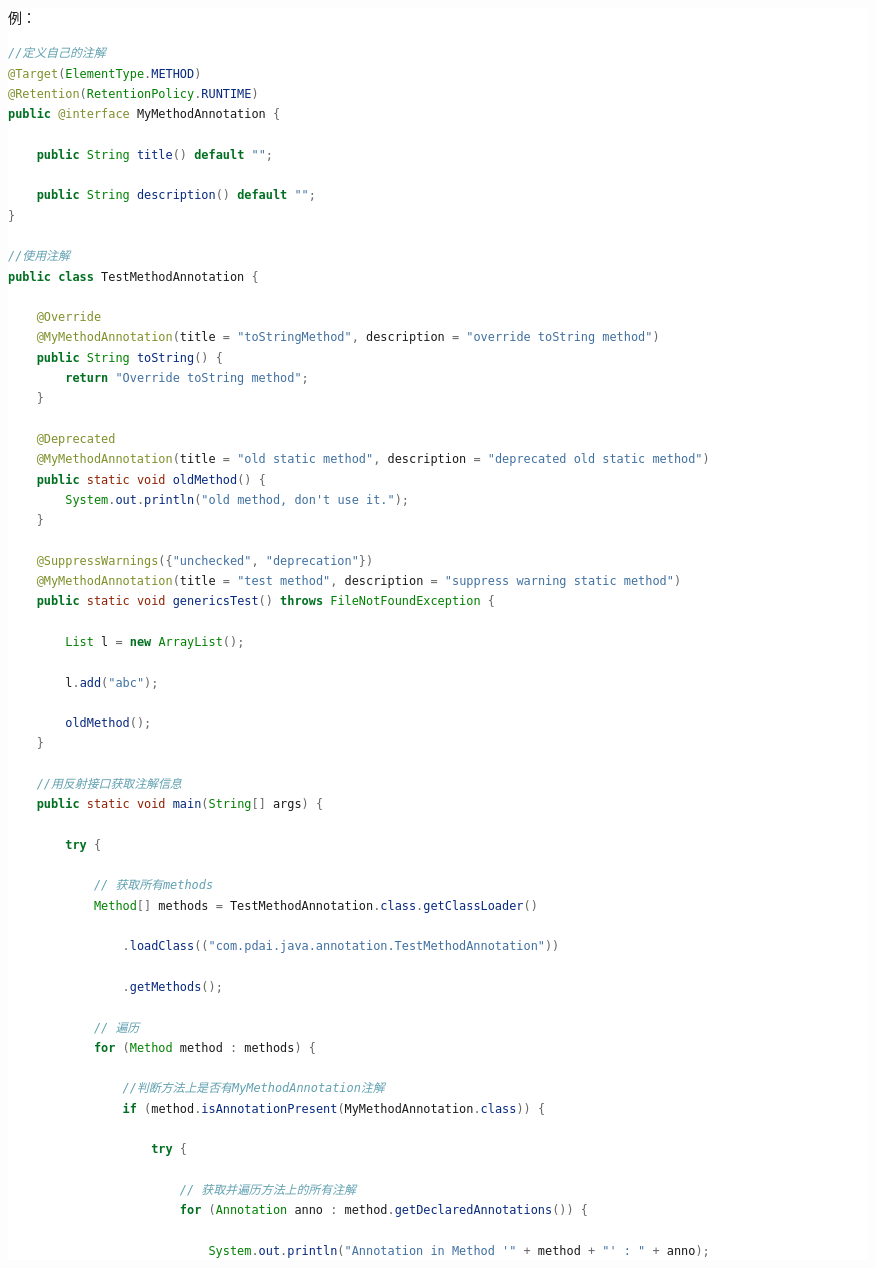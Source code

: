   例：

```java
//定义自己的注解
@Target(ElementType.METHOD)
@Retention(RetentionPolicy.RUNTIME)
public @interface MyMethodAnnotation {

    public String title() default "";

    public String description() default "";
}

//使用注解
public class TestMethodAnnotation {

    @Override
    @MyMethodAnnotation(title = "toStringMethod", description = "override toString method")
    public String toString() {
        return "Override toString method";
    }

    @Deprecated
    @MyMethodAnnotation(title = "old static method", description = "deprecated old static method")
    public static void oldMethod() {
        System.out.println("old method, don't use it.");
    }

    @SuppressWarnings({"unchecked", "deprecation"})
    @MyMethodAnnotation(title = "test method", description = "suppress warning static method")
    public static void genericsTest() throws FileNotFoundException {
        
        List l = new ArrayList();
        
        l.add("abc");
        
        oldMethod();
    }
    
    //用反射接口获取注解信息
    public static void main(String[] args) {
    
        try {
        
            // 获取所有methods       
            Method[] methods = TestMethodAnnotation.class.getClassLoader()
                
                .loadClass(("com.pdai.java.annotation.TestMethodAnnotation"))
                
                .getMethods();
       
            // 遍历    
            for (Method method : methods) {
            
                //判断方法上是否有MyMethodAnnotation注解            
                if (method.isAnnotationPresent(MyMethodAnnotation.class)) {
                
                    try {
                    
                        // 获取并遍历方法上的所有注解                   
                        for (Annotation anno : method.getDeclaredAnnotations()) {
                        
                            System.out.println("Annotation in Method '" + method + "' : " + anno);                 
```